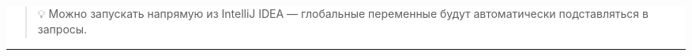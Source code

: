 > 💡 Можно запускать напрямую из IntelliJ IDEA — глобальные переменные будут автоматически подставляться в запросы.

---





